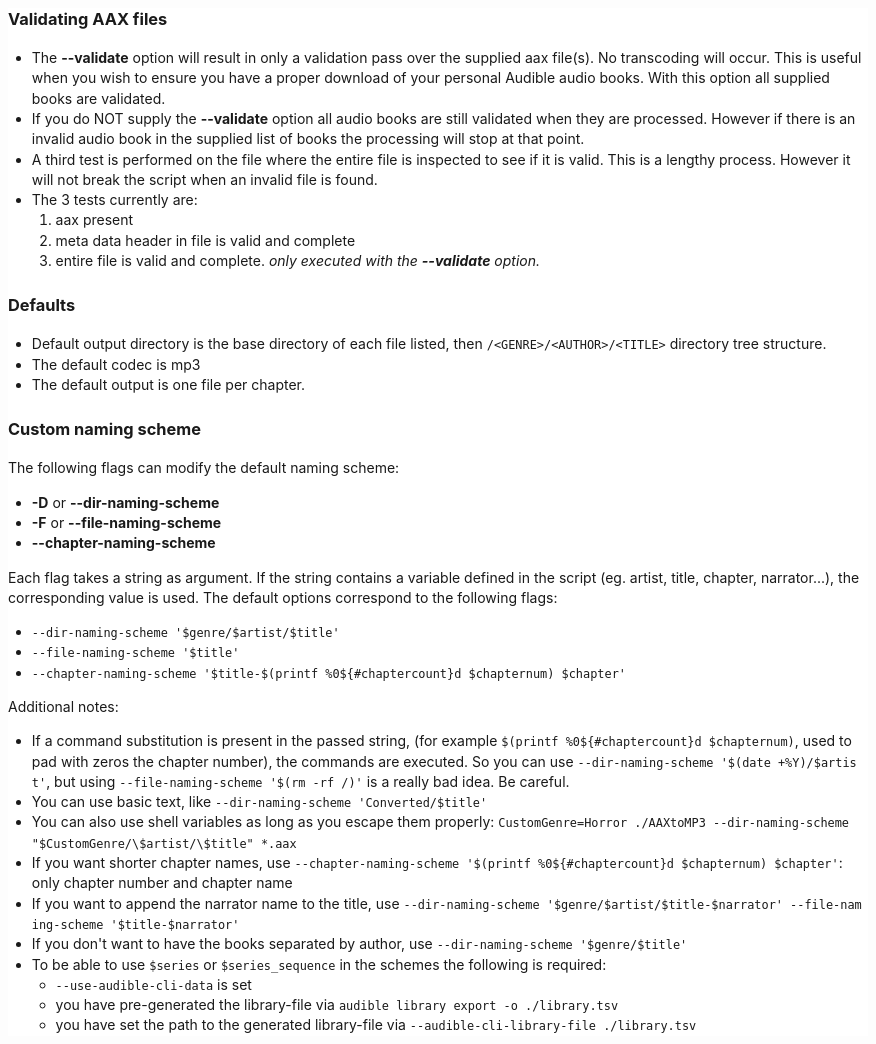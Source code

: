### Validating AAX files
* The **--validate** option will result in only a validation pass over the supplied aax file(s). No transcoding will occur. This is useful when you wish to ensure you have a proper download of your personal Audible audio books. With this option all supplied books are validated.
* If you do NOT supply the **--validate** option all audio books are still validated when they are processed. However if there is an invalid audio book in the supplied list of books the processing will stop at that point.
* A third test is performed on the file where the entire file is inspected to see if it is valid. This is a lengthy process. However it will not break the script when an invalid file is found.
* The 3 tests currently are:
    1. aax present
    2. meta data header in file is valid and complete
    3. entire file is valid and complete.  _only executed with the **--validate** option._

### Defaults
* Default output directory is the base directory of each file listed, then `/<GENRE>/<AUTHOR>/<TITLE>` directory tree structure.
* The default codec is mp3
* The default output is one file per chapter.

### Custom naming scheme
The following flags can modify the default naming scheme:
* **-D** or **--dir-naming-scheme**  
* **-F** or **--file-naming-scheme**
* **--chapter-naming-scheme** 

Each flag takes a string as argument. If the string contains a variable defined in the script (eg. artist, title, chapter, narrator...), the corresponding value is used.
The default options correspond to the following flags:
* `--dir-naming-scheme '$genre/$artist/$title'`
* `--file-naming-scheme '$title'`
* `--chapter-naming-scheme '$title-$(printf %0${#chaptercount}d $chapternum) $chapter'`

Additional notes:
* If a command substitution is present in the passed string, (for example `$(printf %0${#chaptercount}d $chapternum)`, used to pad with zeros the chapter number), the commands are executed.
So you can use `--dir-naming-scheme '$(date +%Y)/$artist'`, but using `--file-naming-scheme '$(rm -rf /)'` is a really bad idea. Be careful.
* You can use basic text, like `--dir-naming-scheme 'Converted/$title'`
* You can also use shell variables as long as you escape them properly: `CustomGenre=Horror ./AAXtoMP3 --dir-naming-scheme "$CustomGenre/\$artist/\$title" *.aax`
* If you want shorter chapter names, use `--chapter-naming-scheme '$(printf %0${#chaptercount}d $chapternum) $chapter'`: only chapter number and chapter name
* If you want to append the narrator name to the title, use `--dir-naming-scheme '$genre/$artist/$title-$narrator' --file-naming-scheme '$title-$narrator'`
* If you don't want to have the books separated by author, use `--dir-naming-scheme '$genre/$title'`
* To be able to use `$series` or `$series_sequence` in the schemes the following is required:
  * `--use-audible-cli-data` is set
  * you have pre-generated the library-file via `audible library export -o ./library.tsv`
  * you have set the path to the generated library-file via `--audible-cli-library-file ./library.tsv`
